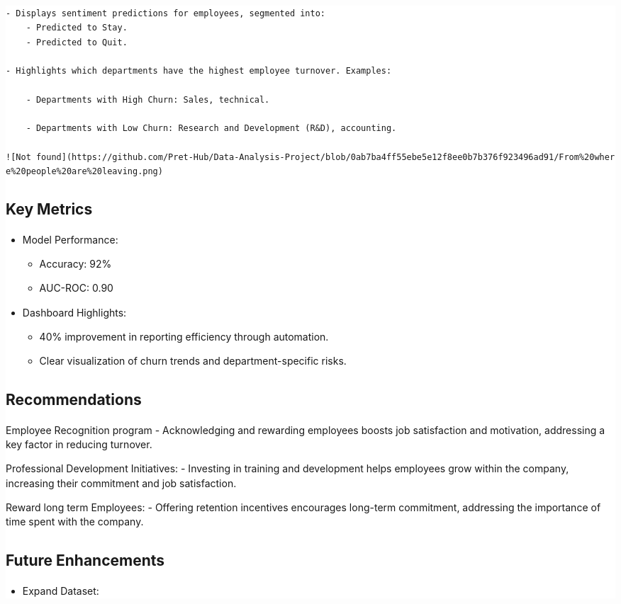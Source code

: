     - Displays sentiment predictions for employees, segmented into:
        - Predicted to Stay.
        - Predicted to Quit.

    - Highlights which departments have the highest employee turnover. Examples:

        - Departments with High Churn: Sales, technical.

        - Departments with Low Churn: Research and Development (R&D), accounting.

    ![Not found](https://github.com/Pret-Hub/Data-Analysis-Project/blob/0ab7ba4ff55ebe5e12f8ee0b7b376f923496ad91/From%20where%20people%20are%20leaving.png)

## Key Metrics

   - Model Performance:

        - Accuracy: 92%

        - AUC-ROC: 0.90

   - Dashboard Highlights:

        - 40% improvement in reporting efficiency through automation.

        - Clear visualization of churn trends and department-specific risks.

## Recommendations

   Employee Recognition program
        - Acknowledging and rewarding employees boosts job satisfaction and motivation, addressing a key factor in reducing turnover.

   Professional Development Initiatives:
        - Investing in training and development helps employees grow within the company, increasing their commitment and job satisfaction.

   Reward long term Employees:
        - Offering retention incentives encourages long-term commitment, addressing the importance of time spent with the company.

## Future Enhancements

   - Expand Dataset:
